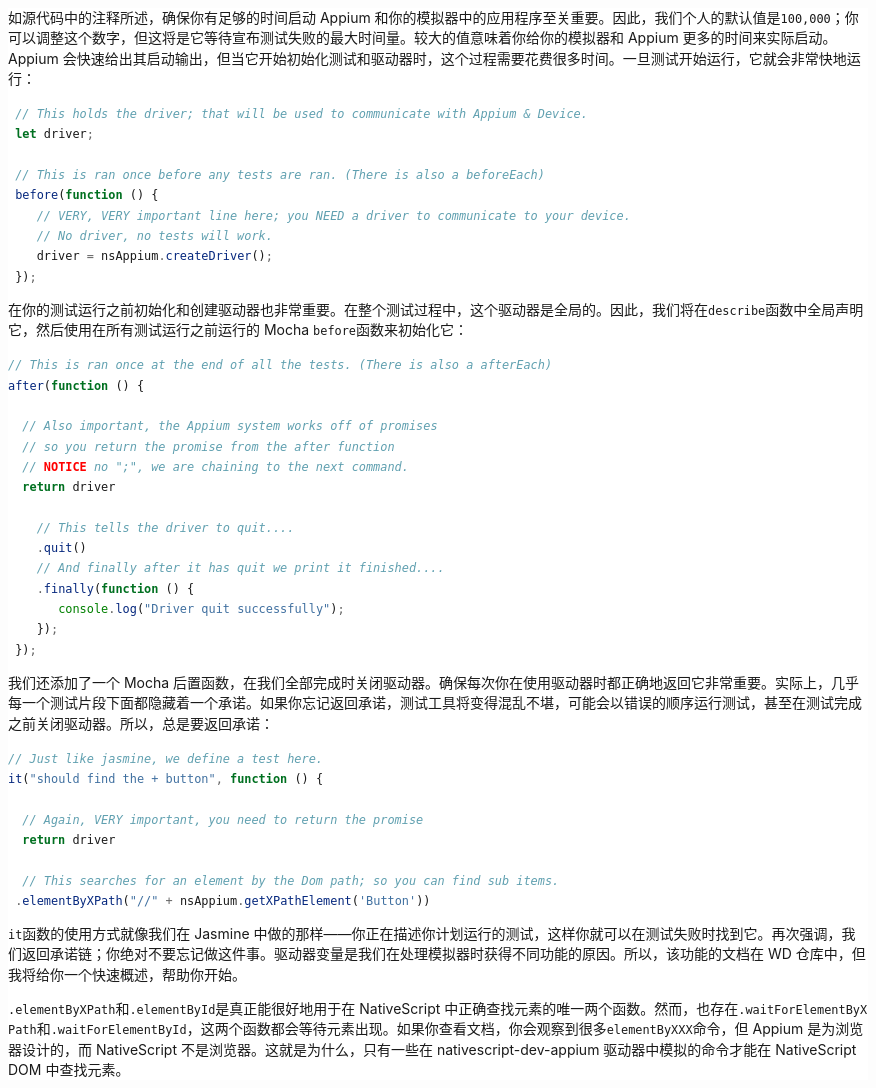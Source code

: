 如源代码中的注释所述，确保你有足够的时间启动 Appium 和你的模拟器中的应用程序至关重要。因此，我们个人的默认值是`100,000`；你可以调整这个数字，但这将是它等待宣布测试失败的最大时间量。较大的值意味着你给你的模拟器和 Appium 更多的时间来实际启动。Appium 会快速给出其启动输出，但当它开始初始化测试和驱动器时，这个过程需要花费很多时间。一旦测试开始运行，它就会非常快地运行：

```js
 // This holds the driver; that will be used to communicate with Appium & Device.
 let driver;

 // This is ran once before any tests are ran. (There is also a beforeEach)
 before(function () {
    // VERY, VERY important line here; you NEED a driver to communicate to your device.
    // No driver, no tests will work.
    driver = nsAppium.createDriver();
 });
```

在你的测试运行之前初始化和创建驱动器也非常重要。在整个测试过程中，这个驱动器是全局的。因此，我们将在`describe`函数中全局声明它，然后使用在所有测试运行之前运行的 Mocha `before`函数来初始化它：

```js
// This is ran once at the end of all the tests. (There is also a afterEach)
after(function () {

  // Also important, the Appium system works off of promises
  // so you return the promise from the after function
  // NOTICE no ";", we are chaining to the next command.
  return driver    

    // This tells the driver to quit....
    .quit()
    // And finally after it has quit we print it finished....
    .finally(function () {
       console.log("Driver quit successfully");
    });
 });
```

我们还添加了一个 Mocha 后置函数，在我们全部完成时关闭驱动器。确保每次你在使用驱动器时都正确地返回它非常重要。实际上，几乎每一个测试片段下面都隐藏着一个承诺。如果你忘记返回承诺，测试工具将变得混乱不堪，可能会以错误的顺序运行测试，甚至在测试完成之前关闭驱动器。所以，总是要返回承诺：

```js
// Just like jasmine, we define a test here.
it("should find the + button", function () {

  // Again, VERY important, you need to return the promise
  return driver

  // This searches for an element by the Dom path; so you can find sub items.
 .elementByXPath("//" + nsAppium.getXPathElement('Button'))
```

`it`函数的使用方式就像我们在 Jasmine 中做的那样——你正在描述你计划运行的测试，这样你就可以在测试失败时找到它。再次强调，我们返回承诺链；你绝对不要忘记做这件事。驱动器变量是我们在处理模拟器时获得不同功能的原因。所以，该功能的文档在 WD 仓库中，但我将给你一个快速概述，帮助你开始。

`.elementByXPath`和`.elementById`是真正能很好地用于在 NativeScript 中正确查找元素的唯一两个函数。然而，也存在`.waitForElementByXPath`和`.waitForElementById`，这两个函数都会等待元素出现。如果你查看文档，你会观察到很多`elementByXXX`命令，但 Appium 是为浏览器设计的，而 NativeScript 不是浏览器。这就是为什么，只有一些在 nativescript-dev-appium 驱动器中模拟的命令才能在 NativeScript DOM 中查找元素。
